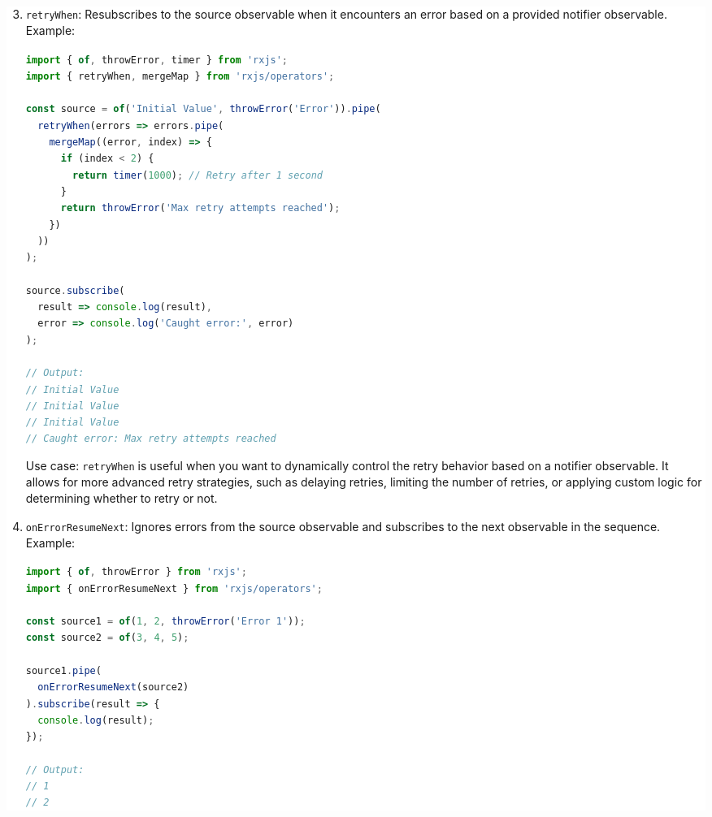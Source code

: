 3. `retryWhen`: Resubscribes to the source observable when it encounters an error based on a provided notifier observable.
Example:
    
    ```jsx
    import { of, throwError, timer } from 'rxjs';
    import { retryWhen, mergeMap } from 'rxjs/operators';
    
    const source = of('Initial Value', throwError('Error')).pipe(
      retryWhen(errors => errors.pipe(
        mergeMap((error, index) => {
          if (index < 2) {
            return timer(1000); // Retry after 1 second
          }
          return throwError('Max retry attempts reached');
        })
      ))
    );
    
    source.subscribe(
      result => console.log(result),
      error => console.log('Caught error:', error)
    );
    
    // Output:
    // Initial Value
    // Initial Value
    // Initial Value
    // Caught error: Max retry attempts reached
    ```
    
    Use case: `retryWhen` is useful when you want to dynamically control the retry behavior based on a notifier observable. It allows for more advanced retry strategies, such as delaying retries, limiting the number of retries, or applying custom logic for determining whether to retry or not.
    
4. `onErrorResumeNext`: Ignores errors from the source observable and subscribes to the next observable in the sequence.
Example:
    
    ```jsx
    import { of, throwError } from 'rxjs';
    import { onErrorResumeNext } from 'rxjs/operators';
    
    const source1 = of(1, 2, throwError('Error 1'));
    const source2 = of(3, 4, 5);
    
    source1.pipe(
      onErrorResumeNext(source2)
    ).subscribe(result => {
      console.log(result);
    });
    
    // Output:
    // 1
    // 2
    